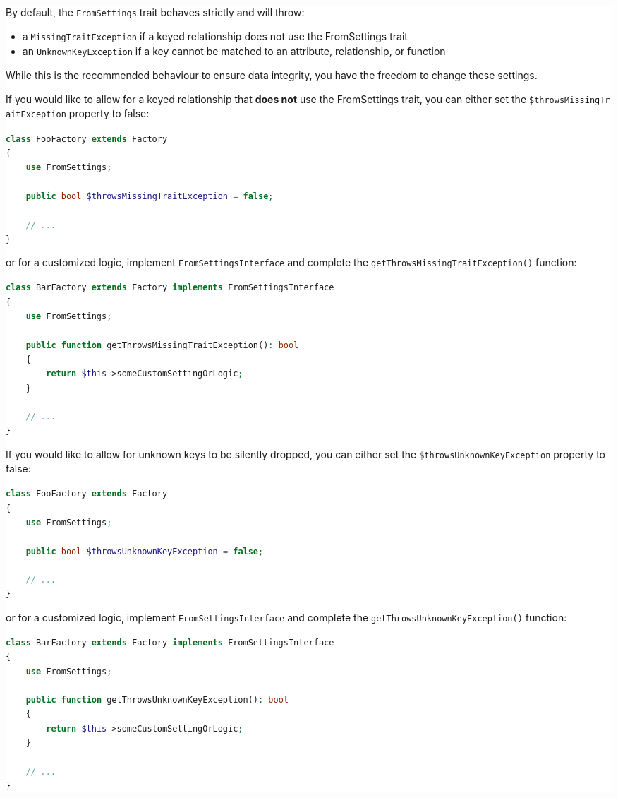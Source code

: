 By default, the `FromSettings` trait behaves strictly and will throw: 
- a `MissingTraitException` if a keyed relationship does not use the FromSettings trait
- an `UnknownKeyException` if a key cannot be matched to an attribute, relationship, or function

While this is the recommended behaviour to ensure data integrity, you have the freedom to change these settings.

If you would like to allow for a keyed relationship that **does not** use the FromSettings trait, you can either set the
`$throwsMissingTraitException` property to false:
```php
class FooFactory extends Factory
{
    use FromSettings;
    
    public bool $throwsMissingTraitException = false;
    
    // ...
}
```
or for a customized logic, implement `FromSettingsInterface` and complete the `getThrowsMissingTraitException()` function:
```php
class BarFactory extends Factory implements FromSettingsInterface
{
    use FromSettings;
    
    public function getThrowsMissingTraitException(): bool
    {
        return $this->someCustomSettingOrLogic;
    }
    
    // ...
}
```

If you would like to allow for unknown keys to be silently dropped, you can either set the `$throwsUnknownKeyException`
property to false:
```php
class FooFactory extends Factory
{
    use FromSettings;
    
    public bool $throwsUnknownKeyException = false;
    
    // ...
}
```
or for a customized logic, implement `FromSettingsInterface` and complete the `getThrowsUnknownKeyException()` function:
```php
class BarFactory extends Factory implements FromSettingsInterface
{
    use FromSettings;
    
    public function getThrowsUnknownKeyException(): bool
    {
        return $this->someCustomSettingOrLogic;
    }
    
    // ...
}
```
